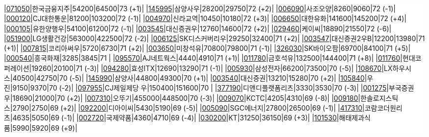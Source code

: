 |[071050](https://finance.daum.net/quotes/A071050)|한국금융지주|54200|64500|73 (+1)|
|[145995](https://finance.daum.net/quotes/A145995)|삼양사우|28200|29750|72 (+2)|
|[006090](https://finance.daum.net/quotes/A006090)|사조오양|8260|9060|72 (-1)|
|[000120](https://finance.daum.net/quotes/A000120)|CJ대한통운|81200|103200|72 (-1)|
|[004970](https://finance.daum.net/quotes/A004970)|신라교역|10450|10180|72 (+3)|
|[006650](https://finance.daum.net/quotes/A006650)|대한유화|141600|145200|72 (+4)|
|[000105](https://finance.daum.net/quotes/A000105)|유한양행우|54100|61200|72 (-1)|
|[003545](https://finance.daum.net/quotes/A003545)|대신증권우|12760|14600|72 (+2)|
|[029460](https://finance.daum.net/quotes/A029460)|케이씨|18890|21550|72 (-6)|
|[051900](https://finance.daum.net/quotes/A051900)|LG생활건강|563000|422500|72 (-2)|
|[006125](https://finance.daum.net/quotes/A006125)|SK디스커버리우|29250|32400|71 (+2)|
|[003547](https://finance.daum.net/quotes/A003547)|대신증권2우B|12200|13980|71 (+1)|
|[007815](https://finance.daum.net/quotes/A007815)|코리아써우|5720|6730|71 (+2)|
|[003650](https://finance.daum.net/quotes/A003650)|미창석유|70800|79800|71 (-1)|
|[326030](https://finance.daum.net/quotes/A326030)|SK바이오팜|69700|84100|71 (+5)|
|[000540](https://finance.daum.net/quotes/A000540)|흥국화재|3285|3845|71 |
|[095570](https://finance.daum.net/quotes/A095570)|AJ네트웍스|4440|4910|71 (+1)|
|[011780](https://finance.daum.net/quotes/A011780)|금호석유|132500|144400|71 (+8)|
|[011760](https://finance.daum.net/quotes/A011760)|현대코퍼레이션|19260|20100|71 (-3)|
|[094280](https://finance.daum.net/quotes/A094280)|효성ITX|12690|13290|71 (-1)|
|[005930](https://finance.daum.net/quotes/A005930)|삼성전자|66200|73500|70 (-5)|
|[108670](https://finance.daum.net/quotes/A108670)|LX하우시스|40500|42750|70 (-5)|
|[145990](https://finance.daum.net/quotes/A145990)|삼양사|44800|49300|70 (+1)|
|[003540](https://finance.daum.net/quotes/A003540)|대신증권|13210|15280|70 (+2)|
|[105840](https://finance.daum.net/quotes/A105840)|우진|9150|9370|70 (-2)|
|[097955](https://finance.daum.net/quotes/A097955)|CJ제일제당 우|150400|151600|70 |
|[377190](https://finance.daum.net/quotes/A377190)|디앤디플랫폼리츠|3330|3530|70 (-3)|
|[001275](https://finance.daum.net/quotes/A001275)|부국증권우|18690|21000|70 (+2)|
|[007310](https://finance.daum.net/quotes/A007310)|오뚜기|455000|448500|70 (-3)|
|[009070](https://finance.daum.net/quotes/A009070)|KCTC|4205|4310|69 (-8)|
|[009180](https://finance.daum.net/quotes/A009180)|한솔로지스틱스|2790|2750|69 (+2)|
|[092200](https://finance.daum.net/quotes/A092200)|디아이씨|5430|5190|69 (-5)|
|[005090](https://finance.daum.net/quotes/A005090)|SGC에너지|27800|26500|69 (-1)|
|[417310](https://finance.daum.net/quotes/A417310)|코람코더원리츠|4635|5050|69 (-1)|
|[002720](https://finance.daum.net/quotes/A002720)|국제약품|4360|4710|69 (-4)|
|[030200](https://finance.daum.net/quotes/A030200)|KT|31250|36150|69 (+3)|
|[101530](https://finance.daum.net/quotes/A101530)|해태제과식품|5990|5920|69 (+9)|